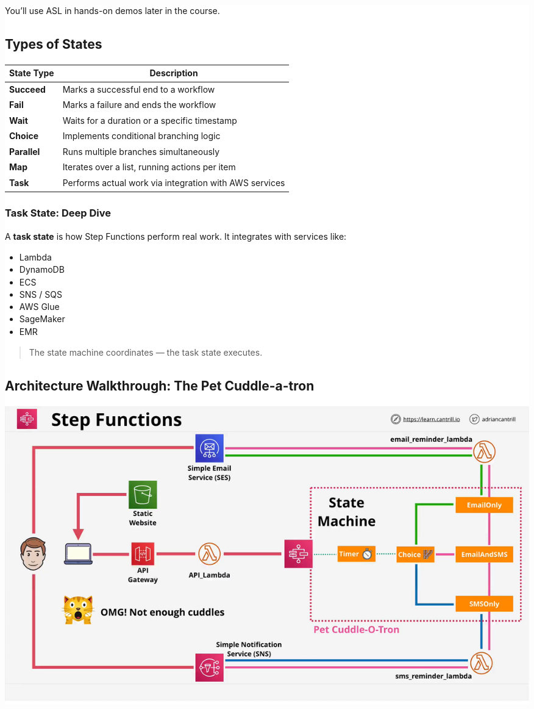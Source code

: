 You’ll use ASL in hands-on demos later in the course.

## Types of States

| State Type   | Description                                            |
| ------------ | ------------------------------------------------------ |
| **Succeed**  | Marks a successful end to a workflow                   |
| **Fail**     | Marks a failure and ends the workflow                  |
| **Wait**     | Waits for a duration or a specific timestamp           |
| **Choice**   | Implements conditional branching logic                 |
| **Parallel** | Runs multiple branches simultaneously                  |
| **Map**      | Iterates over a list, running actions per item         |
| **Task**     | Performs actual work via integration with AWS services |

### Task State: Deep Dive

A **task state** is how Step Functions perform real work. It integrates with services like:

- Lambda
- DynamoDB
- ECS
- SNS / SQS
- AWS Glue
- SageMaker
- EMR

> The state machine coordinates — the task state executes.

## Architecture Walkthrough: The Pet Cuddle-a-tron

![alt text](./Images/image-22.png)
